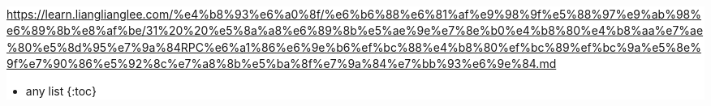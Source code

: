 https://learn.lianglianglee.com/%e4%b8%93%e6%a0%8f/%e6%b6%88%e6%81%af%e9%98%9f%e5%88%97%e9%ab%98%e6%89%8b%e8%af%be/31%20%20%e5%8a%a8%e6%89%8b%e5%ae%9e%e7%8e%b0%e4%b8%80%e4%b8%aa%e7%ae%80%e5%8d%95%e7%9a%84RPC%e6%a1%86%e6%9e%b6%ef%bc%88%e4%b8%80%ef%bc%89%ef%bc%9a%e5%8e%9f%e7%90%86%e5%92%8c%e7%a8%8b%e5%ba%8f%e7%9a%84%e7%bb%93%e6%9e%84.md

* any list
{:toc}
